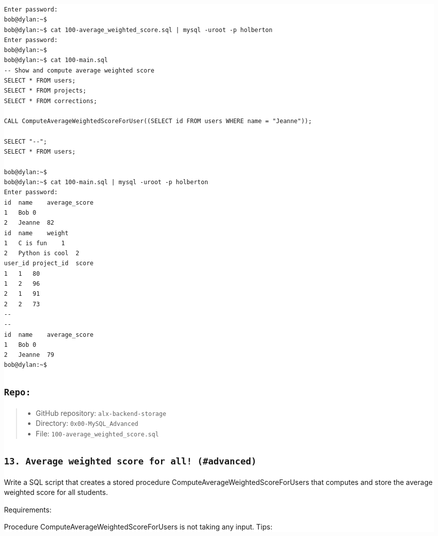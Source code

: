 ```shell
Enter password: 
bob@dylan:~$ 
bob@dylan:~$ cat 100-average_weighted_score.sql | mysql -uroot -p holberton 
Enter password: 
bob@dylan:~$ 
bob@dylan:~$ cat 100-main.sql
-- Show and compute average weighted score
SELECT * FROM users;
SELECT * FROM projects;
SELECT * FROM corrections;

CALL ComputeAverageWeightedScoreForUser((SELECT id FROM users WHERE name = "Jeanne"));

SELECT "--";
SELECT * FROM users;

bob@dylan:~$ 
bob@dylan:~$ cat 100-main.sql | mysql -uroot -p holberton 
Enter password: 
id  name    average_score
1   Bob 0
2   Jeanne  82
id  name    weight
1   C is fun    1
2   Python is cool  2
user_id project_id  score
1   1   80
1   2   96
2   1   91
2   2   73
--
--
id  name    average_score
1   Bob 0
2   Jeanne  79
bob@dylan:~$ 
```
## ```Repo:```
>- GitHub repository: ```alx-backend-storage```
>- Directory: ```0x00-MySQL_Advanced```
>- File: ```100-average_weighted_score.sql```
  
## ```13. Average weighted score for all! (#advanced)```
Write a SQL script that creates a stored procedure ComputeAverageWeightedScoreForUsers that computes and store the average weighted score for all students.

Requirements:

Procedure ComputeAverageWeightedScoreForUsers is not taking any input.
Tips:
